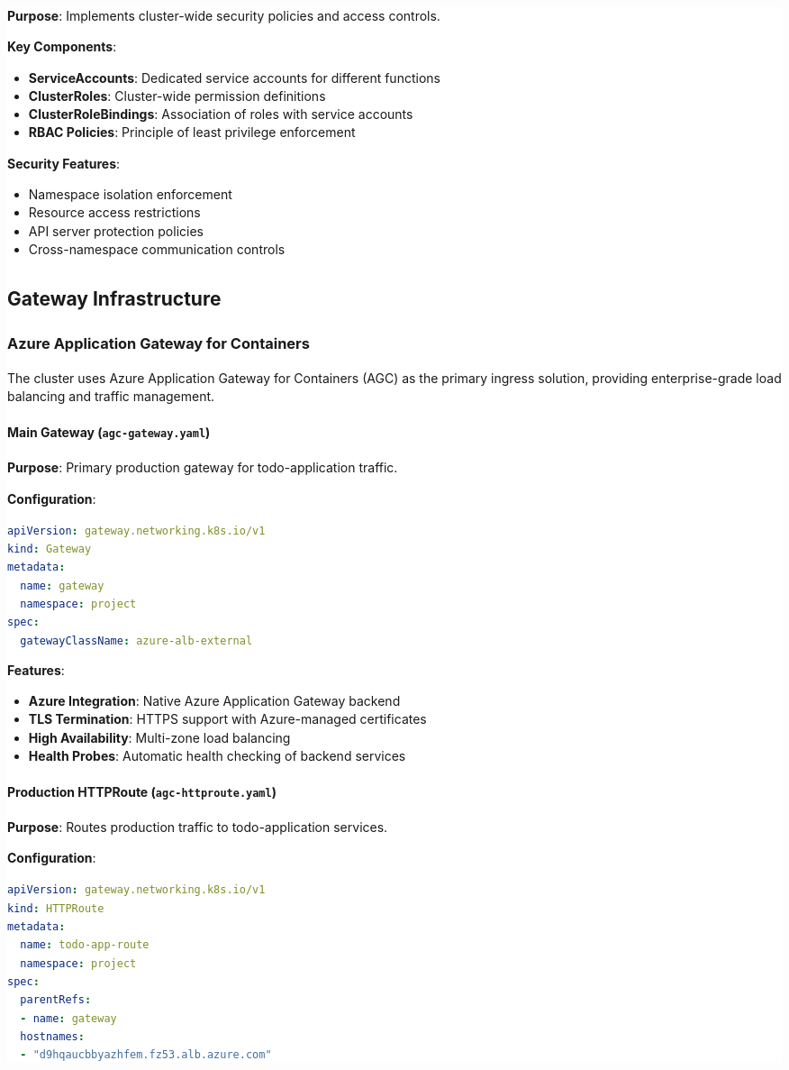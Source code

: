 **Purpose**: Implements cluster-wide security policies and access controls.

**Key Components**:
- **ServiceAccounts**: Dedicated service accounts for different functions
- **ClusterRoles**: Cluster-wide permission definitions
- **ClusterRoleBindings**: Association of roles with service accounts
- **RBAC Policies**: Principle of least privilege enforcement

**Security Features**:
- Namespace isolation enforcement
- Resource access restrictions
- API server protection policies
- Cross-namespace communication controls

## Gateway Infrastructure

### Azure Application Gateway for Containers

The cluster uses Azure Application Gateway for Containers (AGC) as the primary ingress solution, providing enterprise-grade load balancing and traffic management.

#### Main Gateway (`agc-gateway.yaml`)

**Purpose**: Primary production gateway for todo-application traffic.

**Configuration**:
```yaml
apiVersion: gateway.networking.k8s.io/v1
kind: Gateway
metadata:
  name: gateway
  namespace: project
spec:
  gatewayClassName: azure-alb-external
```

**Features**:
- **Azure Integration**: Native Azure Application Gateway backend
- **TLS Termination**: HTTPS support with Azure-managed certificates
- **High Availability**: Multi-zone load balancing
- **Health Probes**: Automatic health checking of backend services

#### Production HTTPRoute (`agc-httproute.yaml`)

**Purpose**: Routes production traffic to todo-application services.

**Configuration**:
```yaml
apiVersion: gateway.networking.k8s.io/v1
kind: HTTPRoute
metadata:
  name: todo-app-route
  namespace: project
spec:
  parentRefs:
  - name: gateway
  hostnames:
  - "d9hqaucbbyazhfem.fz53.alb.azure.com"
```
